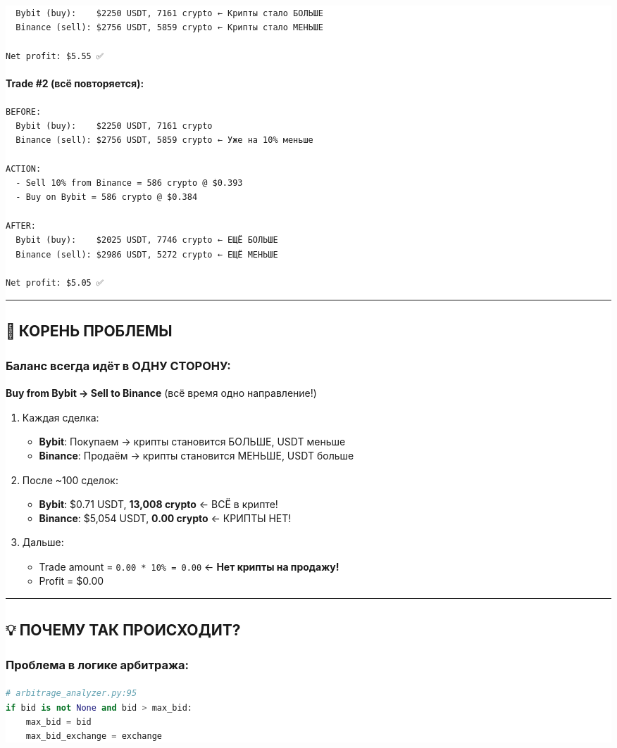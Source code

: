 ```
  Bybit (buy):    $2250 USDT, 7161 crypto ← Крипты стало БОЛЬШЕ
  Binance (sell): $2756 USDT, 5859 crypto ← Крипты стало МЕНЬШЕ

Net profit: $5.55 ✅
```

#### Trade #2 (всё повторяется):
```
BEFORE:
  Bybit (buy):    $2250 USDT, 7161 crypto
  Binance (sell): $2756 USDT, 5859 crypto ← Уже на 10% меньше

ACTION:
  - Sell 10% from Binance = 586 crypto @ $0.393
  - Buy on Bybit = 586 crypto @ $0.384

AFTER:
  Bybit (buy):    $2025 USDT, 7746 crypto ← ЕЩЁ БОЛЬШЕ
  Binance (sell): $2986 USDT, 5272 crypto ← ЕЩЁ МЕНЬШЕ

Net profit: $5.05 ✅
```

---

## 🔴 КОРЕНЬ ПРОБЛЕМЫ

### Баланс всегда идёт в **ОДНУ СТОРОНУ**:

**Buy from Bybit → Sell to Binance** (всё время одно направление!)

1. Каждая сделка:
   - **Bybit**: Покупаем → крипты становится БОЛЬШЕ, USDT меньше
   - **Binance**: Продаём → крипты становится МЕНЬШЕ, USDT больше

2. После ~100 сделок:
   - **Bybit**: $0.71 USDT, **13,008 crypto** ← ВСЁ в крипте!
   - **Binance**: $5,054 USDT, **0.00 crypto** ← КРИПТЫ НЕТ!

3. Дальше:
   - Trade amount = `0.00 * 10% = 0.00` ← **Нет крипты на продажу!**
   - Profit = $0.00

---

## 💡 ПОЧЕМУ ТАК ПРОИСХОДИТ?

### Проблема в логике арбитража:

```python
# arbitrage_analyzer.py:95
if bid is not None and bid > max_bid:
    max_bid = bid
    max_bid_exchange = exchange
```
